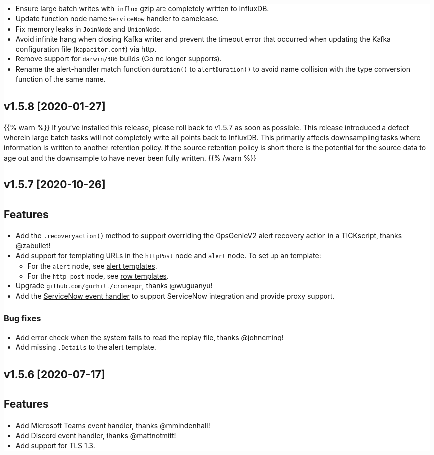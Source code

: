 - Ensure large batch writes with `influx` gzip are completely written to InfluxDB.
- Update function node name `ServiceNow` handler to camelcase.
- Fix memory leaks in `JoinNode` and `UnionNode`.
- Avoid infinite hang when closing Kafka writer and prevent the timeout error that occurred when updating the Kafka configuration file (`kapacitor.conf`) via http.
- Remove support for `darwin/386` builds (Go no longer supports).
- Rename the alert-handler match function `duration()` to `alertDuration()` to avoid name collision with the type conversion function of the same name.

## v1.5.8 [2020-01-27]

{{% warn %}}
If you’ve installed this release, please roll back to v1.5.7 as soon as possible. This release introduced a defect wherein large batch tasks will not completely write all points back to InfluxDB. This primarily affects downsampling tasks where information is written to another retention policy. If the source retention policy is short there is the potential for the source data to age out and the downsample to have never been fully written.
{{% /warn %}}

## v1.5.7 [2020-10-26]

## Features

- Add the `.recoveryaction()` method to support overriding the OpsGenieV2 alert recovery action in a TICKscript, thanks @zabullet!
- Add support for templating URLs in the [`httpPost` node](/kapacitor/v1.5/nodes/http_post_node/) and [`alert` node](/kapacitor/v1.5/nodes/alert_node/). To set up an template:
  - For the `alert` node, see [alert templates](/kapacitor/v1.5/event_handlers/post/#alert-templates).
  - For the `http post` node, see [row templates](/kapacitor/v1.5/event_handlers/post/#row-templates).
- Upgrade `github.com/gorhill/cronexpr`, thanks @wuguanyu!
- Add the [ServiceNow event handler](/kapacitor/v1.5/event_handlers/servicenow/) to support ServiceNow integration and provide proxy support.

### Bug fixes

- Add error check when the system fails to read the replay file, thanks @johncming!
- Add missing `.Details` to the alert template.

## v1.5.6 [2020-07-17]

## Features

- Add [Microsoft Teams event handler](/kapacitor/v1.5/event_handlers/microsoftteams/), thanks @mmindenhall!
- Add [Discord event handler](/kapacitor/v1.5/event_handlers/discord/), thanks @mattnotmitt!
- Add [support for TLS 1.3](/kapacitor/v1.5/administration/configuration/#transport-layer-security-tls-settings).
